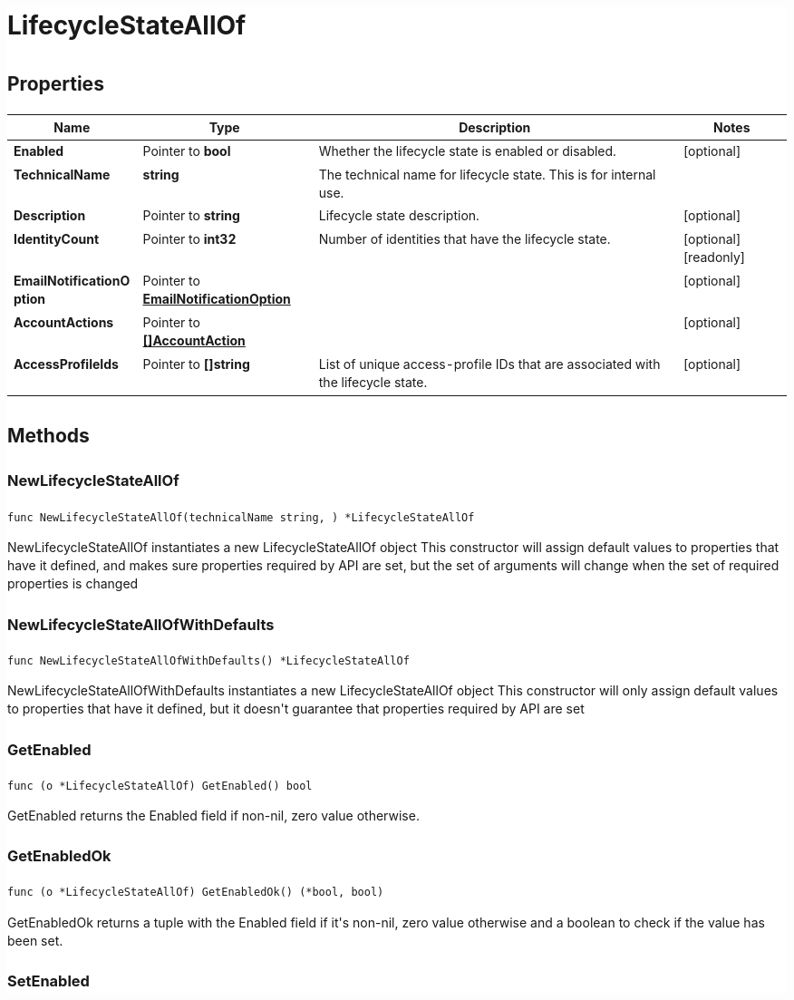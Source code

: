 # LifecycleStateAllOf

## Properties

Name | Type | Description | Notes
------------ | ------------- | ------------- | -------------
**Enabled** | Pointer to **bool** | Whether the lifecycle state is enabled or disabled. | [optional] 
**TechnicalName** | **string** | The technical name for lifecycle state. This is for internal use. | 
**Description** | Pointer to **string** | Lifecycle state description. | [optional] 
**IdentityCount** | Pointer to **int32** | Number of identities that have the lifecycle state. | [optional] [readonly] 
**EmailNotificationOption** | Pointer to [**EmailNotificationOption**](EmailNotificationOption.md) |  | [optional] 
**AccountActions** | Pointer to [**[]AccountAction**](AccountAction.md) |  | [optional] 
**AccessProfileIds** | Pointer to **[]string** | List of unique access-profile IDs that are associated with the lifecycle state. | [optional] 

## Methods

### NewLifecycleStateAllOf

`func NewLifecycleStateAllOf(technicalName string, ) *LifecycleStateAllOf`

NewLifecycleStateAllOf instantiates a new LifecycleStateAllOf object
This constructor will assign default values to properties that have it defined,
and makes sure properties required by API are set, but the set of arguments
will change when the set of required properties is changed

### NewLifecycleStateAllOfWithDefaults

`func NewLifecycleStateAllOfWithDefaults() *LifecycleStateAllOf`

NewLifecycleStateAllOfWithDefaults instantiates a new LifecycleStateAllOf object
This constructor will only assign default values to properties that have it defined,
but it doesn't guarantee that properties required by API are set

### GetEnabled

`func (o *LifecycleStateAllOf) GetEnabled() bool`

GetEnabled returns the Enabled field if non-nil, zero value otherwise.

### GetEnabledOk

`func (o *LifecycleStateAllOf) GetEnabledOk() (*bool, bool)`

GetEnabledOk returns a tuple with the Enabled field if it's non-nil, zero value otherwise
and a boolean to check if the value has been set.

### SetEnabled
